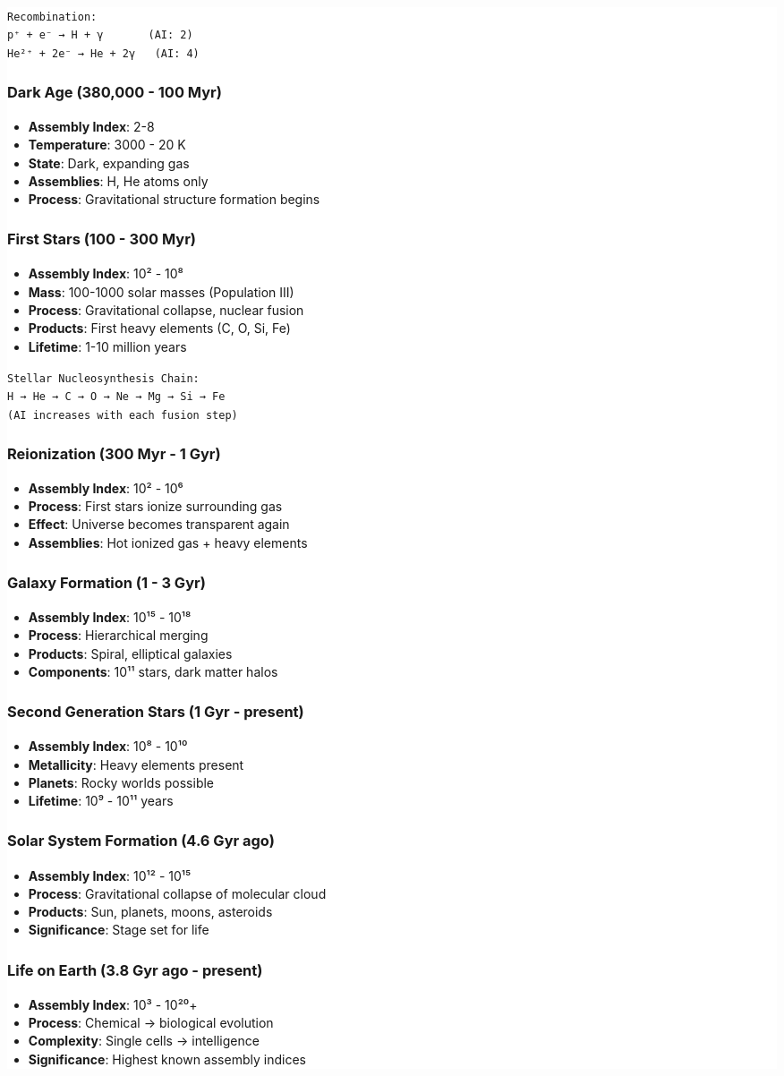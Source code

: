 ```
Recombination:
p⁺ + e⁻ → H + γ       (AI: 2)
He²⁺ + 2e⁻ → He + 2γ   (AI: 4)
```

### Dark Age (380,000 - 100 Myr)
- **Assembly Index**: 2-8
- **Temperature**: 3000 - 20 K
- **State**: Dark, expanding gas
- **Assemblies**: H, He atoms only
- **Process**: Gravitational structure formation begins

### First Stars (100 - 300 Myr)
- **Assembly Index**: 10² - 10⁸
- **Mass**: 100-1000 solar masses (Population III)
- **Process**: Gravitational collapse, nuclear fusion
- **Products**: First heavy elements (C, O, Si, Fe)
- **Lifetime**: 1-10 million years

```
Stellar Nucleosynthesis Chain:
H → He → C → O → Ne → Mg → Si → Fe
(AI increases with each fusion step)
```

### Reionization (300 Myr - 1 Gyr)
- **Assembly Index**: 10² - 10⁶
- **Process**: First stars ionize surrounding gas
- **Effect**: Universe becomes transparent again
- **Assemblies**: Hot ionized gas + heavy elements

### Galaxy Formation (1 - 3 Gyr)
- **Assembly Index**: 10¹⁵ - 10¹⁸
- **Process**: Hierarchical merging
- **Products**: Spiral, elliptical galaxies
- **Components**: 10¹¹ stars, dark matter halos

### Second Generation Stars (1 Gyr - present)
- **Assembly Index**: 10⁸ - 10¹⁰
- **Metallicity**: Heavy elements present
- **Planets**: Rocky worlds possible
- **Lifetime**: 10⁹ - 10¹¹ years

### Solar System Formation (4.6 Gyr ago)
- **Assembly Index**: 10¹² - 10¹⁵
- **Process**: Gravitational collapse of molecular cloud
- **Products**: Sun, planets, moons, asteroids
- **Significance**: Stage set for life

### Life on Earth (3.8 Gyr ago - present)
- **Assembly Index**: 10³ - 10²⁰+
- **Process**: Chemical → biological evolution
- **Complexity**: Single cells → intelligence
- **Significance**: Highest known assembly indices
